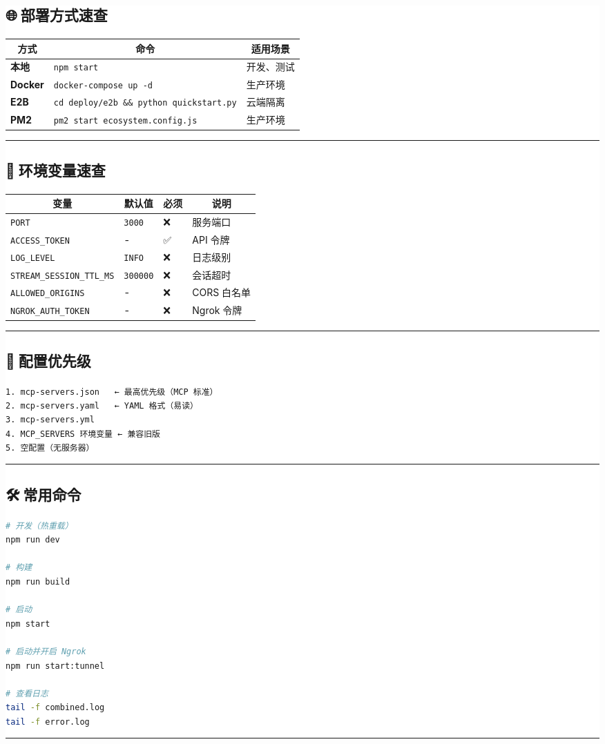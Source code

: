 
## 🌐 部署方式速查

| 方式 | 命令 | 适用场景 |
|------|------|----------|
| **本地** | `npm start` | 开发、测试 |
| **Docker** | `docker-compose up -d` | 生产环境 |
| **E2B** | `cd deploy/e2b && python quickstart.py` | 云端隔离 |
| **PM2** | `pm2 start ecosystem.config.js` | 生产环境 |

---

## 🔑 环境变量速查

| 变量 | 默认值 | 必须 | 说明 |
|------|--------|------|------|
| `PORT` | `3000` | ❌ | 服务端口 |
| `ACCESS_TOKEN` | - | ✅ | API 令牌 |
| `LOG_LEVEL` | `INFO` | ❌ | 日志级别 |
| `STREAM_SESSION_TTL_MS` | `300000` | ❌ | 会话超时 |
| `ALLOWED_ORIGINS` | - | ❌ | CORS 白名单 |
| `NGROK_AUTH_TOKEN` | - | ❌ | Ngrok 令牌 |

---

## 📖 配置优先级

```
1. mcp-servers.json   ← 最高优先级（MCP 标准）
2. mcp-servers.yaml   ← YAML 格式（易读）
3. mcp-servers.yml
4. MCP_SERVERS 环境变量 ← 兼容旧版
5. 空配置（无服务器）
```

---

## 🛠️ 常用命令

```bash
# 开发（热重载）
npm run dev

# 构建
npm run build

# 启动
npm start

# 启动并开启 Ngrok
npm run start:tunnel

# 查看日志
tail -f combined.log
tail -f error.log
```

---